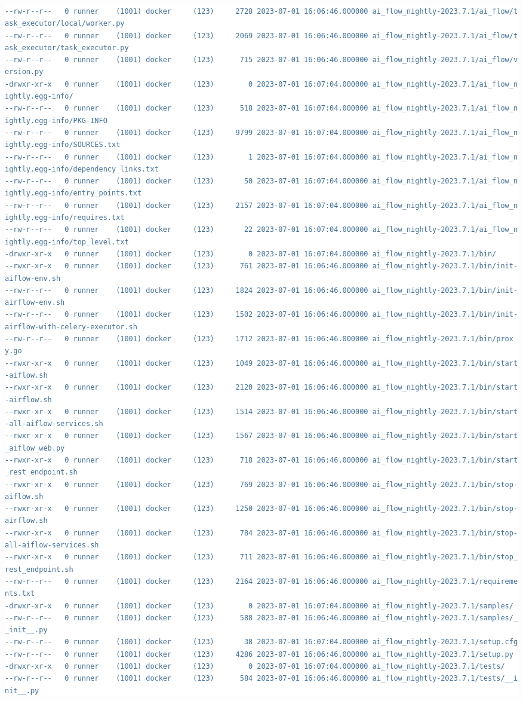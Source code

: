 ```diff
--rw-r--r--   0 runner    (1001) docker     (123)     2728 2023-07-01 16:06:46.000000 ai_flow_nightly-2023.7.1/ai_flow/task_executor/local/worker.py
--rw-r--r--   0 runner    (1001) docker     (123)     2069 2023-07-01 16:06:46.000000 ai_flow_nightly-2023.7.1/ai_flow/task_executor/task_executor.py
--rw-r--r--   0 runner    (1001) docker     (123)      715 2023-07-01 16:06:46.000000 ai_flow_nightly-2023.7.1/ai_flow/version.py
-drwxr-xr-x   0 runner    (1001) docker     (123)        0 2023-07-01 16:07:04.000000 ai_flow_nightly-2023.7.1/ai_flow_nightly.egg-info/
--rw-r--r--   0 runner    (1001) docker     (123)      518 2023-07-01 16:07:04.000000 ai_flow_nightly-2023.7.1/ai_flow_nightly.egg-info/PKG-INFO
--rw-r--r--   0 runner    (1001) docker     (123)     9799 2023-07-01 16:07:04.000000 ai_flow_nightly-2023.7.1/ai_flow_nightly.egg-info/SOURCES.txt
--rw-r--r--   0 runner    (1001) docker     (123)        1 2023-07-01 16:07:04.000000 ai_flow_nightly-2023.7.1/ai_flow_nightly.egg-info/dependency_links.txt
--rw-r--r--   0 runner    (1001) docker     (123)       50 2023-07-01 16:07:04.000000 ai_flow_nightly-2023.7.1/ai_flow_nightly.egg-info/entry_points.txt
--rw-r--r--   0 runner    (1001) docker     (123)     2157 2023-07-01 16:07:04.000000 ai_flow_nightly-2023.7.1/ai_flow_nightly.egg-info/requires.txt
--rw-r--r--   0 runner    (1001) docker     (123)       22 2023-07-01 16:07:04.000000 ai_flow_nightly-2023.7.1/ai_flow_nightly.egg-info/top_level.txt
-drwxr-xr-x   0 runner    (1001) docker     (123)        0 2023-07-01 16:07:04.000000 ai_flow_nightly-2023.7.1/bin/
--rwxr-xr-x   0 runner    (1001) docker     (123)      761 2023-07-01 16:06:46.000000 ai_flow_nightly-2023.7.1/bin/init-aiflow-env.sh
--rw-r--r--   0 runner    (1001) docker     (123)     1824 2023-07-01 16:06:46.000000 ai_flow_nightly-2023.7.1/bin/init-airflow-env.sh
--rw-r--r--   0 runner    (1001) docker     (123)     1502 2023-07-01 16:06:46.000000 ai_flow_nightly-2023.7.1/bin/init-airflow-with-celery-executor.sh
--rw-r--r--   0 runner    (1001) docker     (123)     1712 2023-07-01 16:06:46.000000 ai_flow_nightly-2023.7.1/bin/proxy.go
--rwxr-xr-x   0 runner    (1001) docker     (123)     1049 2023-07-01 16:06:46.000000 ai_flow_nightly-2023.7.1/bin/start-aiflow.sh
--rwxr-xr-x   0 runner    (1001) docker     (123)     2120 2023-07-01 16:06:46.000000 ai_flow_nightly-2023.7.1/bin/start-airflow.sh
--rwxr-xr-x   0 runner    (1001) docker     (123)     1514 2023-07-01 16:06:46.000000 ai_flow_nightly-2023.7.1/bin/start-all-aiflow-services.sh
--rwxr-xr-x   0 runner    (1001) docker     (123)     1567 2023-07-01 16:06:46.000000 ai_flow_nightly-2023.7.1/bin/start_aiflow_web.py
--rwxr-xr-x   0 runner    (1001) docker     (123)      718 2023-07-01 16:06:46.000000 ai_flow_nightly-2023.7.1/bin/start_rest_endpoint.sh
--rwxr-xr-x   0 runner    (1001) docker     (123)      769 2023-07-01 16:06:46.000000 ai_flow_nightly-2023.7.1/bin/stop-aiflow.sh
--rwxr-xr-x   0 runner    (1001) docker     (123)     1250 2023-07-01 16:06:46.000000 ai_flow_nightly-2023.7.1/bin/stop-airflow.sh
--rwxr-xr-x   0 runner    (1001) docker     (123)      784 2023-07-01 16:06:46.000000 ai_flow_nightly-2023.7.1/bin/stop-all-aiflow-services.sh
--rwxr-xr-x   0 runner    (1001) docker     (123)      711 2023-07-01 16:06:46.000000 ai_flow_nightly-2023.7.1/bin/stop_rest_endpoint.sh
--rw-r--r--   0 runner    (1001) docker     (123)     2164 2023-07-01 16:06:46.000000 ai_flow_nightly-2023.7.1/requirements.txt
-drwxr-xr-x   0 runner    (1001) docker     (123)        0 2023-07-01 16:07:04.000000 ai_flow_nightly-2023.7.1/samples/
--rw-r--r--   0 runner    (1001) docker     (123)      588 2023-07-01 16:06:46.000000 ai_flow_nightly-2023.7.1/samples/__init__.py
--rw-r--r--   0 runner    (1001) docker     (123)       38 2023-07-01 16:07:04.000000 ai_flow_nightly-2023.7.1/setup.cfg
--rw-r--r--   0 runner    (1001) docker     (123)     4286 2023-07-01 16:06:46.000000 ai_flow_nightly-2023.7.1/setup.py
-drwxr-xr-x   0 runner    (1001) docker     (123)        0 2023-07-01 16:07:04.000000 ai_flow_nightly-2023.7.1/tests/
--rw-r--r--   0 runner    (1001) docker     (123)      584 2023-07-01 16:06:46.000000 ai_flow_nightly-2023.7.1/tests/__init__.py
```